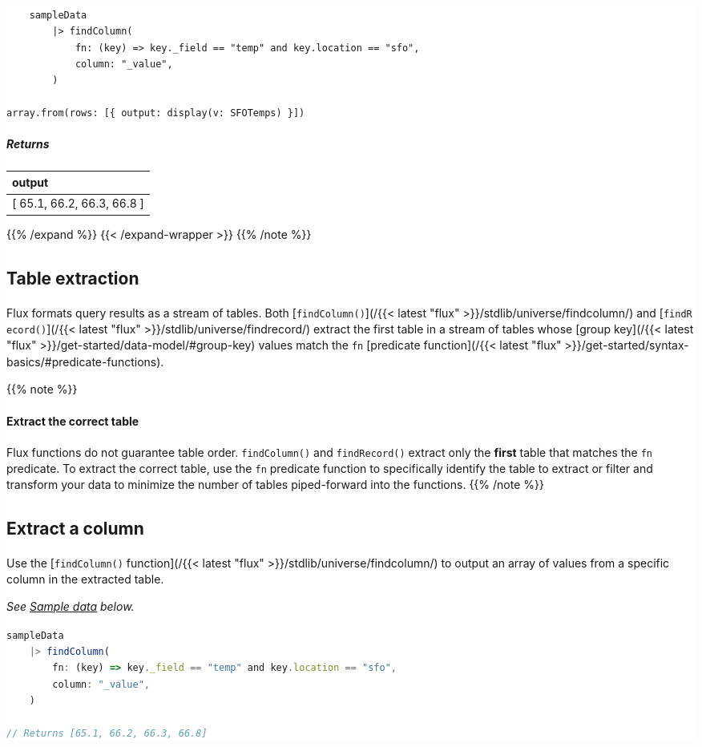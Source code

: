 ```
    sampleData
        |> findColumn(
            fn: (key) => key._field == "temp" and key.location == "sfo",
            column: "_value",
        )

array.from(rows: [{ output: display(v: SFOTemps) }])
```

##### Returns

| output                     |
| :------------------------- |
| [ 65.1, 66.2, 66.3, 66.8 ] |

{{% /expand %}}
{{< /expand-wrapper >}}
{{% /note %}}

## Table extraction

Flux formats query results as a stream of tables.
Both [`findColumn()`](/{{< latest "flux" >}}/stdlib/universe/findcolumn/)
and [`findRecord()`](/{{< latest "flux" >}}/stdlib/universe/findrecord/)
extract the first table in a stream of tables whose [group key](/{{< latest "flux" >}}/get-started/data-model/#group-key)
values match the `fn` [predicate function](/{{< latest "flux" >}}/get-started/syntax-basics/#predicate-functions).

{{% note %}}
#### Extract the correct table

Flux functions do not guarantee table order.
`findColumn()` and `findRecord()` extract only the **first** table that matches the `fn` predicate.
To extract the correct table, use the `fn` predicate function to specifically identify the table to extract or
filter and transform your data to minimize the number of tables piped-forward into the functions.
{{% /note %}}

## Extract a column

Use the [`findColumn()` function](/{{< latest "flux" >}}/stdlib/universe/findcolumn/)
to output an array of values from a specific column in the extracted table.

_See [Sample data](#sample-data) below._

```js
sampleData
    |> findColumn(
        fn: (key) => key._field == "temp" and key.location == "sfo",
        column: "_value",
    )

// Returns [65.1, 66.2, 66.3, 66.8]
```
